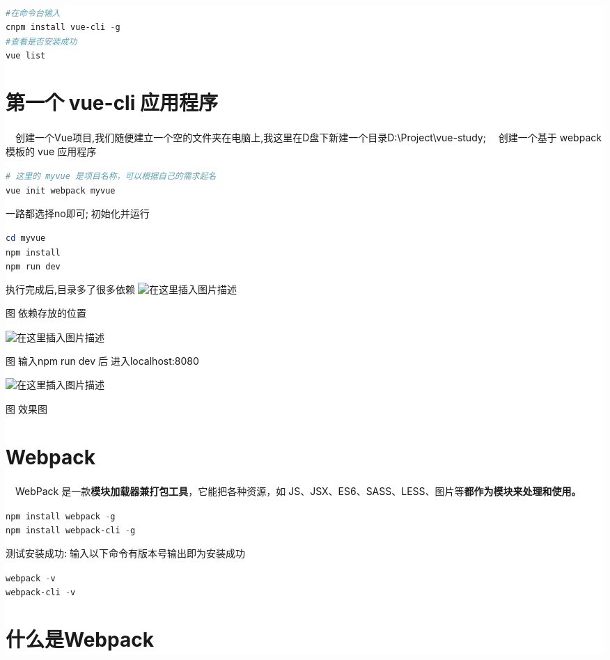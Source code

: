 ```powershell
#在命令台输入
cnpm install vue-cli -g
#查看是否安装成功
vue list
```

# 第一个 vue-cli 应用程序

 创建一个Vue项目,我们随便建立一个空的文件夹在电脑上,我这里在D盘下新建一个目录D:\Project\vue-study;
 创建一个基于 webpack 模板的 vue 应用程序

```powershell
# 这里的 myvue 是项目名称，可以根据自己的需求起名
vue init webpack myvue
```

一路都选择no即可;
初始化并运行

```powershell
cd myvue
npm install
npm run dev
```

执行完成后,目录多了很多依赖
![在这里插入图片描述](https://img-blog.csdnimg.cn/20200622163713564.png?x-oss-process=image/watermark,type_ZmFuZ3poZW5naGVpdGk,shadow_10,text_aHR0cHM6Ly9ibG9nLmNzZG4ubmV0L29rRm9ycmVzdDI3,size_16,color_FFFFFF,t_70#pic_center)

图 依赖存放的位置

![在这里插入图片描述](https://img-blog.csdnimg.cn/20200622163745319.png#pic_center)

图 输入npm run dev 后 进入localhost:8080

![在这里插入图片描述](https://img-blog.csdnimg.cn/20200622163815236.png?x-oss-process=image/watermark,type_ZmFuZ3poZW5naGVpdGk,shadow_10,text_aHR0cHM6Ly9ibG9nLmNzZG4ubmV0L29rRm9ycmVzdDI3,size_16,color_FFFFFF,t_70#pic_center)

图 效果图

# Webpack

 WebPack 是一款**模块加载器兼打包工具**，它能把各种资源，如 JS、JSX、ES6、SASS、LESS、图片等**都作为模块来处理和使用。**

```powershell
npm install webpack -g
npm install webpack-cli -g
```

测试安装成功: 输入以下命令有版本号输出即为安装成功

```powershell
webpack -v
webpack-cli -v
```

# 什么是Webpack
